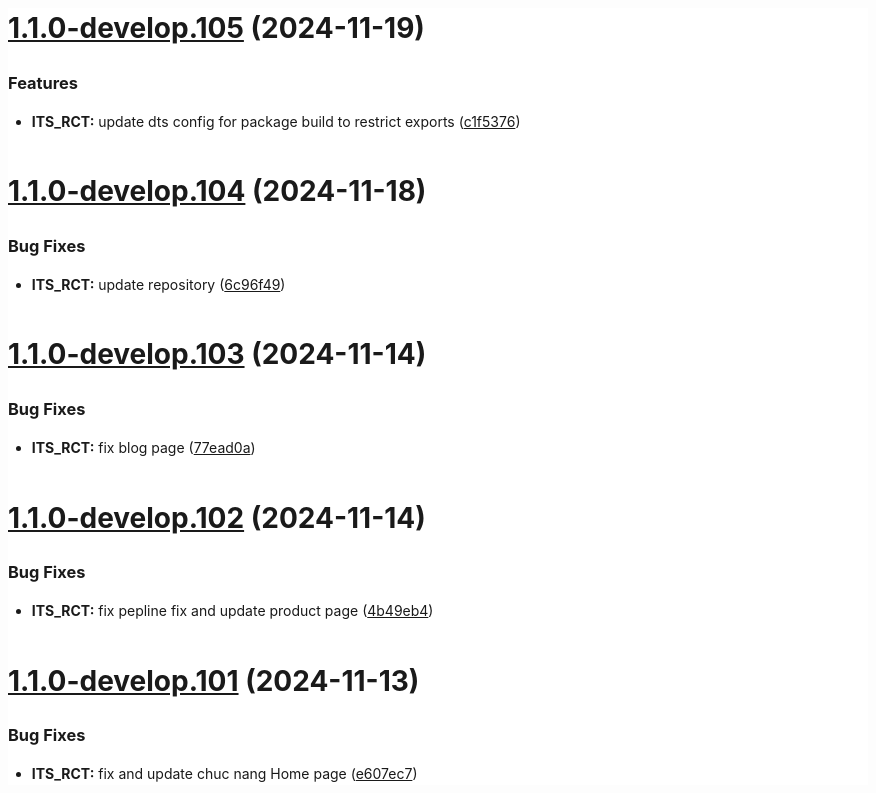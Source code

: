 # [1.1.0-develop.105](https://www.gitlab.haibazo.com/its-rct/truonghd-ui/compare/v1.1.0-develop.104...v1.1.0-develop.105) (2024-11-19)


### Features

* **ITS_RCT:** update dts config for package build to restrict exports ([c1f5376](https://www.gitlab.haibazo.com/its-rct/truonghd-ui/commit/c1f5376826cffd425493f4b22f079889ae2b509b))

# [1.1.0-develop.104](https://www.gitlab.haibazo.com/its-rct/truonghd-ui/compare/v1.1.0-develop.103...v1.1.0-develop.104) (2024-11-18)


### Bug Fixes

* **ITS_RCT:**  update repository ([6c96f49](https://www.gitlab.haibazo.com/its-rct/truonghd-ui/commit/6c96f491976306e9d09a9c557df28d3b22649143))

# [1.1.0-develop.103](https://www.gitlab.haibazo.com/its-rct/truonghd-ui/compare/v1.1.0-develop.102...v1.1.0-develop.103) (2024-11-14)


### Bug Fixes

* **ITS_RCT:** fix blog page ([77ead0a](https://www.gitlab.haibazo.com/its-rct/truonghd-ui/commit/77ead0a9d5d69fdcb764001aa5fb5d798a1dc6d9))

# [1.1.0-develop.102](https://www.gitlab.haibazo.com/its-rct/truonghd-ui/compare/v1.1.0-develop.101...v1.1.0-develop.102) (2024-11-14)


### Bug Fixes

* **ITS_RCT:** fix pepline fix and update product page ([4b49eb4](https://www.gitlab.haibazo.com/its-rct/truonghd-ui/commit/4b49eb499c7f0f3824c985e9e44ca6ac24a23f3f))

# [1.1.0-develop.101](https://www.gitlab.haibazo.com/its-rct/truonghd-ui/compare/v1.1.0-develop.100...v1.1.0-develop.101) (2024-11-13)


### Bug Fixes

* **ITS_RCT:** fix and update chuc nang Home page ([e607ec7](https://www.gitlab.haibazo.com/its-rct/truonghd-ui/commit/e607ec7e442c7eb47321e36c31d59e5683d24d2b))
